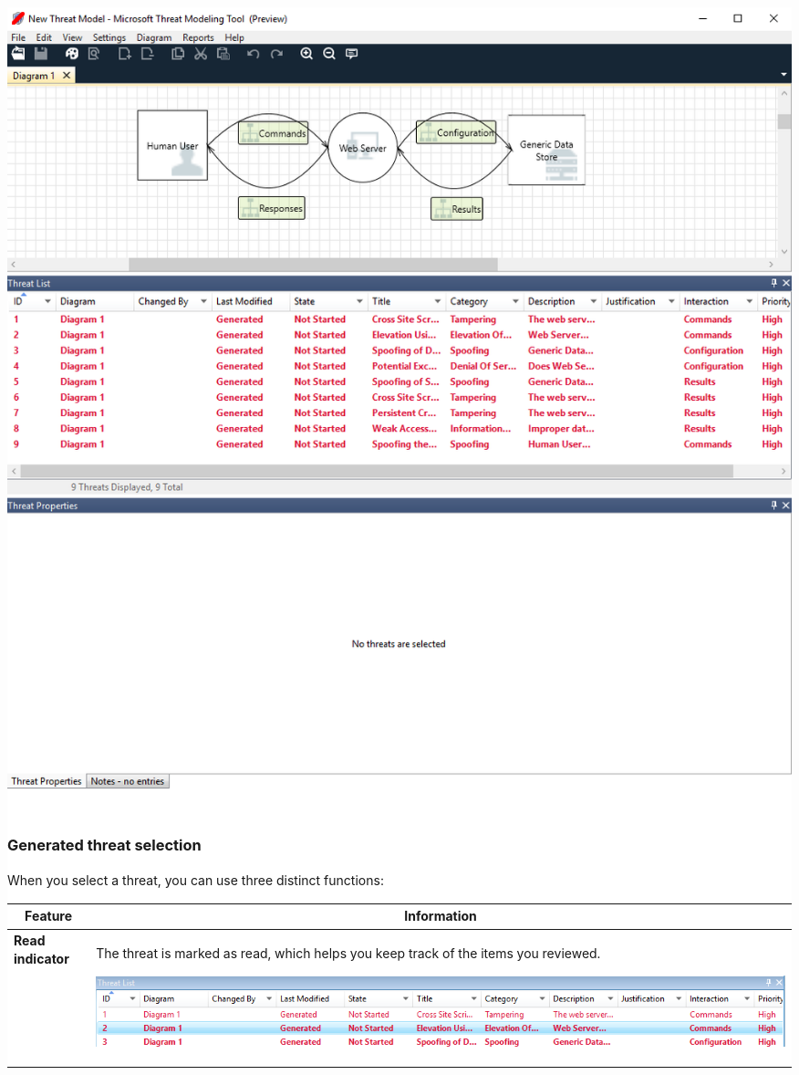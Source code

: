 ![Analysis view](./media/azure-security-threat-modeling-tool-feature-overview/analysisview.png)

### Generated threat selection

When you select a threat, you can use three distinct functions:

| Feature                               | Information      |
| --------------------------------------- | ------------ |
| **Read indicator** | <p>The threat is marked as read, which helps you keep track of the items you reviewed.</p><p>![Read/unread indicator](./media/azure-security-threat-modeling-tool-feature-overview/readmode.png)</p> |